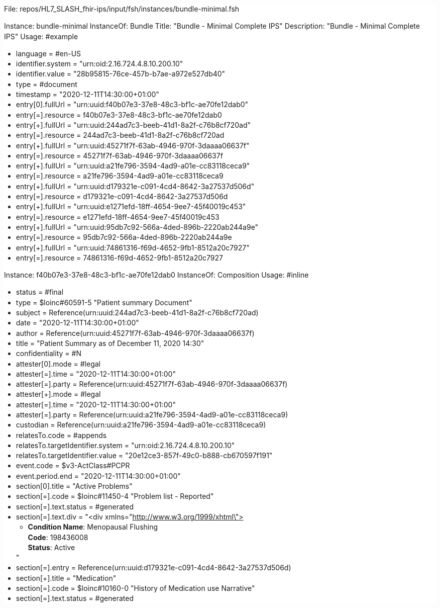 File: repos/HL7_SLASH_fhir-ips/input/fsh/instances/bundle-minimal.fsh

Instance: bundle-minimal
InstanceOf: Bundle
Title: "Bundle - Minimal Complete IPS"
Description: "Bundle - Minimal Complete IPS"
Usage: #example
* language = #en-US
* identifier.system = "urn:oid:2.16.724.4.8.10.200.10"
* identifier.value = "28b95815-76ce-457b-b7ae-a972e527db40"
* type = #document
* timestamp = "2020-12-11T14:30:00+01:00"
* entry[0].fullUrl = "urn:uuid:f40b07e3-37e8-48c3-bf1c-ae70fe12dab0"
* entry[=].resource = f40b07e3-37e8-48c3-bf1c-ae70fe12dab0
* entry[+].fullUrl = "urn:uuid:244ad7c3-beeb-41d1-8a2f-c76b8cf720ad"
* entry[=].resource = 244ad7c3-beeb-41d1-8a2f-c76b8cf720ad
* entry[+].fullUrl = "urn:uuid:45271f7f-63ab-4946-970f-3daaaa06637f"
* entry[=].resource = 45271f7f-63ab-4946-970f-3daaaa06637f
* entry[+].fullUrl = "urn:uuid:a21fe796-3594-4ad9-a01e-cc83118ceca9"
* entry[=].resource = a21fe796-3594-4ad9-a01e-cc83118ceca9
* entry[+].fullUrl = "urn:uuid:d179321e-c091-4cd4-8642-3a27537d506d"
* entry[=].resource = d179321e-c091-4cd4-8642-3a27537d506d
* entry[+].fullUrl = "urn:uuid:e1271efd-18ff-4654-9ee7-45f40019c453"
* entry[=].resource = e1271efd-18ff-4654-9ee7-45f40019c453
* entry[+].fullUrl = "urn:uuid:95db7c92-566a-4ded-896b-2220ab244a9e"
* entry[=].resource = 95db7c92-566a-4ded-896b-2220ab244a9e
* entry[+].fullUrl = "urn:uuid:74861316-f69d-4652-9fb1-8512a20c7927"
* entry[=].resource = 74861316-f69d-4652-9fb1-8512a20c7927

Instance: f40b07e3-37e8-48c3-bf1c-ae70fe12dab0
InstanceOf: Composition
Usage: #inline
* status = #final
* type = $loinc#60591-5 "Patient summary Document"
* subject = Reference(urn:uuid:244ad7c3-beeb-41d1-8a2f-c76b8cf720ad)
* date = "2020-12-11T14:30:00+01:00"
* author = Reference(urn:uuid:45271f7f-63ab-4946-970f-3daaaa06637f)
* title = "Patient Summary as of December 11, 2020 14:30"
* confidentiality = #N
* attester[0].mode = #legal
* attester[=].time = "2020-12-11T14:30:00+01:00"
* attester[=].party = Reference(urn:uuid:45271f7f-63ab-4946-970f-3daaaa06637f)
* attester[+].mode = #legal
* attester[=].time = "2020-12-11T14:30:00+01:00"
* attester[=].party = Reference(urn:uuid:a21fe796-3594-4ad9-a01e-cc83118ceca9)
* custodian = Reference(urn:uuid:a21fe796-3594-4ad9-a01e-cc83118ceca9)
* relatesTo.code = #appends
* relatesTo.targetIdentifier.system = "urn:oid:2.16.724.4.8.10.200.10"
* relatesTo.targetIdentifier.value = "20e12ce3-857f-49c0-b888-cb670597f191"
* event.code = $v3-ActClass#PCPR
* event.period.end = "2020-12-11T14:30:00+01:00"
* section[0].title = "Active Problems"
* section[=].code = $loinc#11450-4 "Problem list - Reported"
* section[=].text.status = #generated
* section[=].text.div = "<div xmlns=\"http://www.w3.org/1999/xhtml\"><ul><li><div><b>Condition Name</b>: Menopausal Flushing</div><div><b>Code</b>: <span>198436008</span></div><div><b>Status</b>: <span>Active</span></div></li></ul></div>"
* section[=].entry = Reference(urn:uuid:d179321e-c091-4cd4-8642-3a27537d506d)
* section[+].title = "Medication"
* section[=].code = $loinc#10160-0 "History of Medication use Narrative"
* section[=].text.status = #generated